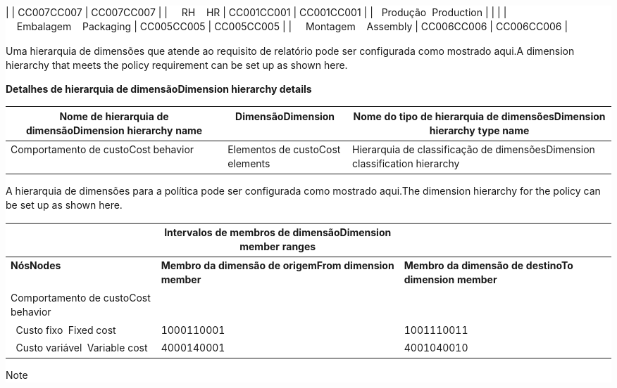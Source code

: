 |                   | <span data-ttu-id="ee807-202">CC007</span><span class="sxs-lookup"><span data-stu-id="ee807-202">CC007</span></span>                     | <span data-ttu-id="ee807-203">CC007</span><span class="sxs-lookup"><span data-stu-id="ee807-203">CC007</span></span>                   |
| <span data-ttu-id="ee807-204">&nbsp;&nbsp;&nbsp;&nbsp;RH</span><span class="sxs-lookup"><span data-stu-id="ee807-204">&nbsp;&nbsp;&nbsp;&nbsp;HR</span></span>        | <span data-ttu-id="ee807-205">CC001</span><span class="sxs-lookup"><span data-stu-id="ee807-205">CC001</span></span>                     | <span data-ttu-id="ee807-206">CC001</span><span class="sxs-lookup"><span data-stu-id="ee807-206">CC001</span></span>                   |
| <span data-ttu-id="ee807-207">&nbsp;&nbsp;Produção</span><span class="sxs-lookup"><span data-stu-id="ee807-207">&nbsp;&nbsp;Production</span></span>    |                           |                         |
| <span data-ttu-id="ee807-208">&nbsp;&nbsp;&nbsp;&nbsp;Embalagem</span><span class="sxs-lookup"><span data-stu-id="ee807-208">&nbsp;&nbsp;&nbsp;&nbsp;Packaging</span></span> | <span data-ttu-id="ee807-209">CC005</span><span class="sxs-lookup"><span data-stu-id="ee807-209">CC005</span></span>                     | <span data-ttu-id="ee807-210">CC005</span><span class="sxs-lookup"><span data-stu-id="ee807-210">CC005</span></span>                   |
| <span data-ttu-id="ee807-211">&nbsp;&nbsp;&nbsp;&nbsp;Montagem</span><span class="sxs-lookup"><span data-stu-id="ee807-211">&nbsp;&nbsp;&nbsp;&nbsp;Assembly</span></span>  | <span data-ttu-id="ee807-212">CC006</span><span class="sxs-lookup"><span data-stu-id="ee807-212">CC006</span></span>                     | <span data-ttu-id="ee807-213">CC006</span><span class="sxs-lookup"><span data-stu-id="ee807-213">CC006</span></span>                   |

<span data-ttu-id="ee807-214">Uma hierarquia de dimensões que atende ao requisito de relatório pode ser configurada como mostrado aqui.</span><span class="sxs-lookup"><span data-stu-id="ee807-214">A dimension hierarchy that meets the policy requirement can be set up as shown here.</span></span>

<span data-ttu-id="ee807-215">**Detalhes de hierarquia de dimensão**</span><span class="sxs-lookup"><span data-stu-id="ee807-215">**Dimension hierarchy details**</span></span>

| <span data-ttu-id="ee807-216">Nome de hierarquia de dimensão</span><span class="sxs-lookup"><span data-stu-id="ee807-216">Dimension hierarchy name</span></span> | <span data-ttu-id="ee807-217">Dimensão</span><span class="sxs-lookup"><span data-stu-id="ee807-217">Dimension</span></span>     | <span data-ttu-id="ee807-218">Nome do tipo de hierarquia de dimensões</span><span class="sxs-lookup"><span data-stu-id="ee807-218">Dimension hierarchy type name</span></span>      |
|--------------------------|---------------|------------------------------------|
| <span data-ttu-id="ee807-219">Comportamento de custo</span><span class="sxs-lookup"><span data-stu-id="ee807-219">Cost behavior</span></span>            | <span data-ttu-id="ee807-220">Elementos de custo</span><span class="sxs-lookup"><span data-stu-id="ee807-220">Cost elements</span></span> | <span data-ttu-id="ee807-221">Hierarquia de classificação de dimensões</span><span class="sxs-lookup"><span data-stu-id="ee807-221">Dimension classification hierarchy</span></span> |

<span data-ttu-id="ee807-222">A hierarquia de dimensões para a política pode ser configurada como mostrado aqui.</span><span class="sxs-lookup"><span data-stu-id="ee807-222">The dimension hierarchy for the policy can be set up as shown here.</span></span>

|                   | <span data-ttu-id="ee807-223">Intervalos de membros de dimensão</span><span class="sxs-lookup"><span data-stu-id="ee807-223">Dimension member ranges</span></span>   |                         |
|-------------------|---------------------------|-------------------------|
| <span data-ttu-id="ee807-224">**Nós**</span><span class="sxs-lookup"><span data-stu-id="ee807-224">**Nodes**</span></span>         | <span data-ttu-id="ee807-225">**Membro da dimensão de origem**</span><span class="sxs-lookup"><span data-stu-id="ee807-225">**From dimension member**</span></span> | <span data-ttu-id="ee807-226">**Membro da dimensão de destino**</span><span class="sxs-lookup"><span data-stu-id="ee807-226">**To dimension member**</span></span> |
| <span data-ttu-id="ee807-227">Comportamento de custo</span><span class="sxs-lookup"><span data-stu-id="ee807-227">Cost behavior</span></span>     |                           |                         |
| <span data-ttu-id="ee807-228">&nbsp;&nbsp;Custo fixo</span><span class="sxs-lookup"><span data-stu-id="ee807-228">&nbsp;&nbsp;Fixed cost</span></span>    | <span data-ttu-id="ee807-229">10001</span><span class="sxs-lookup"><span data-stu-id="ee807-229">10001</span></span>                     | <span data-ttu-id="ee807-230">10011</span><span class="sxs-lookup"><span data-stu-id="ee807-230">10011</span></span>                   |
|<span data-ttu-id="ee807-231">&nbsp;&nbsp;Custo variável</span><span class="sxs-lookup"><span data-stu-id="ee807-231">&nbsp;&nbsp;Variable cost</span></span> | <span data-ttu-id="ee807-232">40001</span><span class="sxs-lookup"><span data-stu-id="ee807-232">40001</span></span>                     | <span data-ttu-id="ee807-233">40010</span><span class="sxs-lookup"><span data-stu-id="ee807-233">40010</span></span>                   |

> [!NOTE]